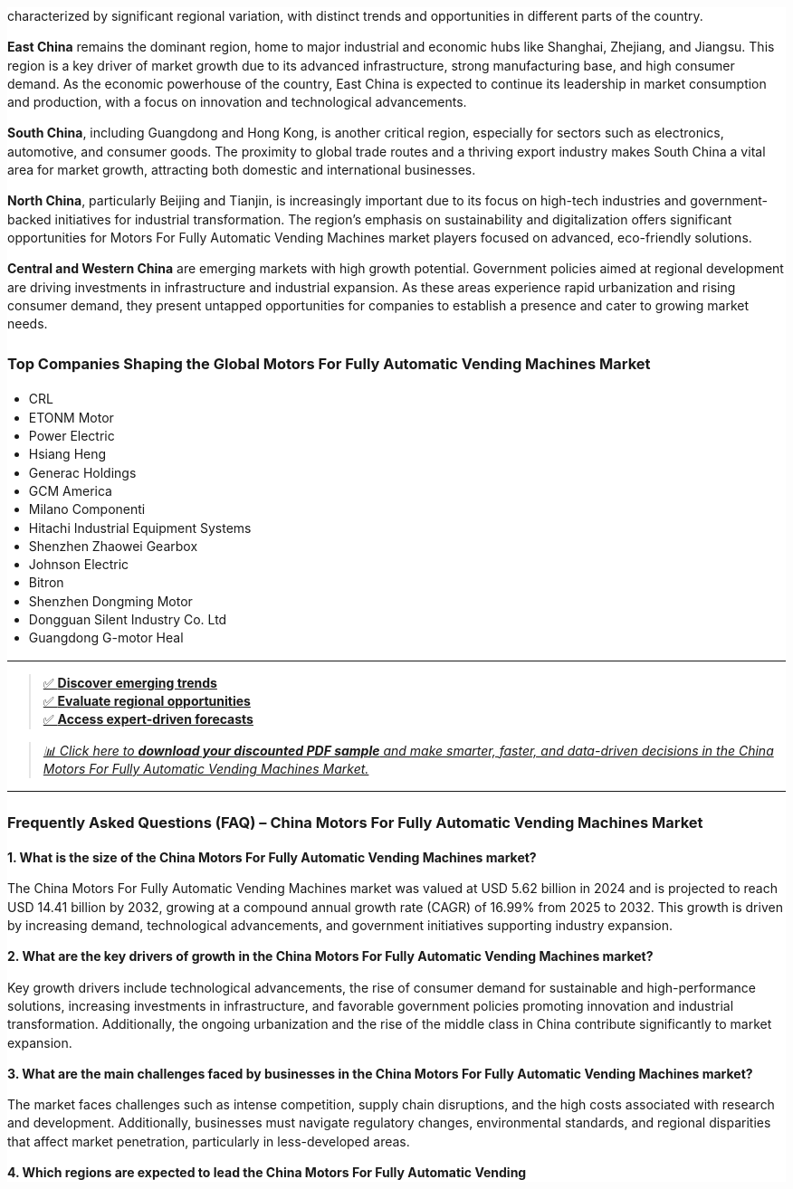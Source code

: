 characterized by significant regional variation, with distinct trends and opportunities in different parts of the country.</p><p class="" data-start="351" data-end="799"><strong data-start="351" data-end="365">East China</strong> remains the dominant region, home to major industrial and economic hubs like Shanghai, Zhejiang, and Jiangsu. This region is a key driver of market growth due to its advanced infrastructure, strong manufacturing base, and high consumer demand. As the economic powerhouse of the country, East China is expected to continue its leadership in market consumption and production, with a focus on innovation and technological advancements.</p><p class="" data-start="801" data-end="1129"><strong data-start="801" data-end="816">South China</strong>, including Guangdong and Hong Kong, is another critical region, especially for sectors such as electronics, automotive, and consumer goods. The proximity to global trade routes and a thriving export industry makes South China a vital area for market growth, attracting both domestic and international businesses.</p><p class="" data-start="1131" data-end="1474"><strong data-start="1131" data-end="1146">North China</strong>, particularly Beijing and Tianjin, is increasingly important due to its focus on high-tech industries and government-backed initiatives for industrial transformation. The region&rsquo;s emphasis on sustainability and digitalization offers significant opportunities for Motors For Fully Automatic Vending Machines market players focused on advanced, eco-friendly solutions.</p><p class="" data-start="1476" data-end="1854"><strong data-start="1476" data-end="1505">Central and Western China</strong> are emerging markets with high growth potential. Government policies aimed at regional development are driving investments in infrastructure and industrial expansion. As these areas experience rapid urbanization and rising consumer demand, they present untapped opportunities for companies to establish a presence and cater to growing market needs.</p><p class="" data-start="1856" data-end="2046"><h3>Top Companies Shaping the Global Motors For Fully Automatic Vending Machines Market </h3><ul><li>CRL</li><li>ETONM Motor</li><li>Power Electric</li><li>Hsiang Heng</li><li>Generac Holdings</li><li>GCM America</li><li>Milano Componenti</li><li>Hitachi Industrial Equipment Systems</li><li>Shenzhen Zhaowei Gearbox</li><li>Johnson Electric</li><li>Bitron</li><li>Shenzhen Dongming Motor</li><li>Dongguan Silent Industry Co. Ltd</li><li>Guangdong G-motor Heal</li></ul></p><hr /><blockquote><p><a href="https://www.marketresearchintellect.com/ask-for-discount/?rid=266250&amp;utm_source=Github-China&amp;utm_medium=841">✅ <strong data-start="617" data-end="645">Discover emerging trends</strong></a><br data-start="645" data-end="648" /><a href="https://www.marketresearchintellect.com/ask-for-discount/?rid=266250&amp;utm_source=Github-China&amp;utm_medium=841"> ✅ <strong data-start="650" data-end="685">Evaluate regional opportunities</strong></a><br data-start="685" data-end="688" /><a href="https://www.marketresearchintellect.com/ask-for-discount/?rid=266250&amp;utm_source=Github-China&amp;utm_medium=841"> ✅ <strong data-start="690" data-end="724">Access expert-driven forecasts</strong></a></p></blockquote><blockquote><p class="" data-start="728" data-end="864"><a href="https://www.marketresearchintellect.com/ask-for-discount/?rid=266250&amp;utm_source=Github-China&amp;utm_medium=841"><em>📊 Click&nbsp;here to <strong data-start="746" data-end="785">download your discounted PDF sample</strong> and make smarter, faster, and data-driven decisions in the China Motors For Fully Automatic Vending Machines Market.</em></a></p></blockquote><hr /><h3 class="" data-start="169" data-end="229"><strong data-start="173" data-end="229">Frequently Asked Questions (FAQ) &ndash; China Motors For Fully Automatic Vending Machines Market</strong></h3><p class="" data-start="231" data-end="601"><strong data-start="231" data-end="280">1. What is the size of the China Motors For Fully Automatic Vending Machines market?</strong></p><p class="" data-start="231" data-end="601">The China Motors For Fully Automatic Vending Machines market was valued at USD 5.62 billion in 2024 and is projected to reach USD 14.41 billion by 2032, growing at a compound annual growth rate (CAGR) of 16.99% from 2025 to 2032. This growth is driven by increasing demand, technological advancements, and government initiatives supporting industry expansion.</p><p class="" data-start="603" data-end="1058"><strong data-start="603" data-end="670">2. What are the key drivers of growth in the China Motors For Fully Automatic Vending Machines market?</strong></p><p class="" data-start="603" data-end="1058">Key growth drivers include technological advancements, the rise of consumer demand for sustainable and high-performance solutions, increasing investments in infrastructure, and favorable government policies promoting innovation and industrial transformation. Additionally, the ongoing urbanization and the rise of the middle class in China contribute significantly to market expansion.</p><p class="" data-start="1060" data-end="1466"><strong data-start="1060" data-end="1141">3. What are the main challenges faced by businesses in the China Motors For Fully Automatic Vending Machines market?</strong></p><p class="" data-start="1060" data-end="1466">The market faces challenges such as intense competition, supply chain disruptions, and the high costs associated with research and development. Additionally, businesses must navigate regulatory changes, environmental standards, and regional disparities that affect market penetration, particularly in less-developed areas.</p><p class="" data-start="1468" data-end="1949"><strong data-start="1468" data-end="1532">4. Which regions are expected to lead the China Motors For Fully Automatic Vending
